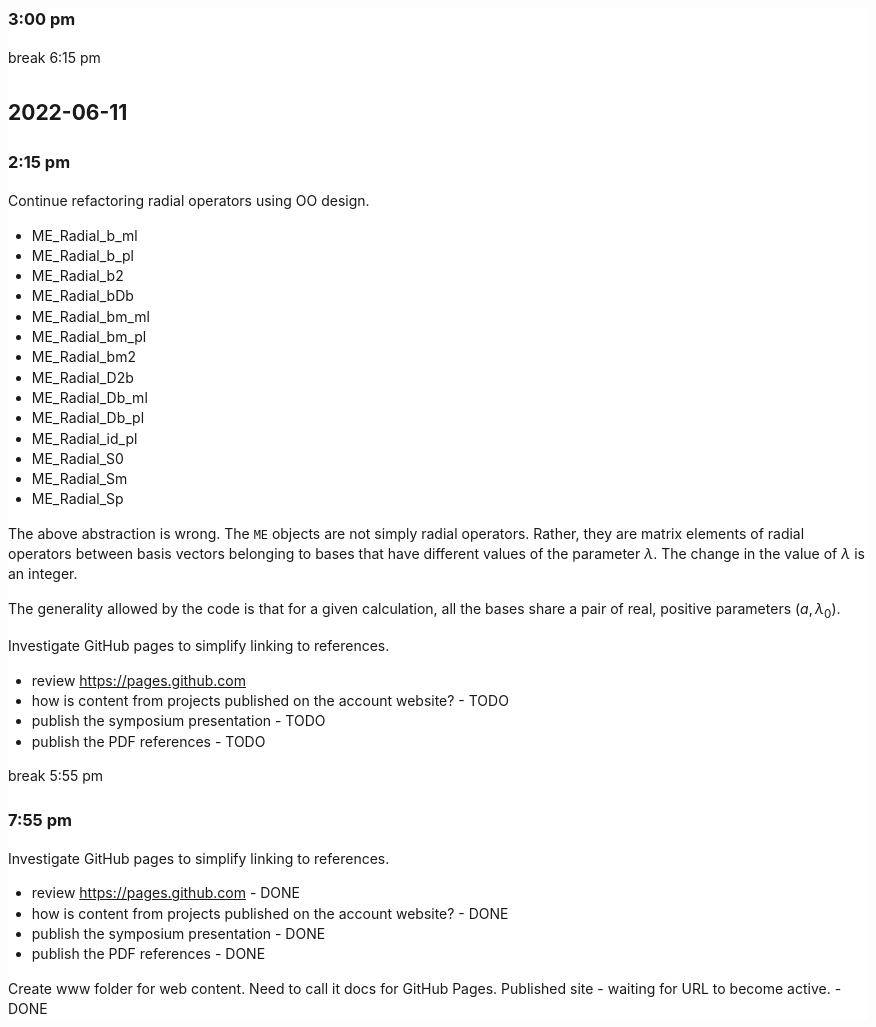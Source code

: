 ### 3:00 pm

break 6:15 pm

## 2022-06-11

### 2:15 pm

Continue refactoring radial operators using OO design.

* ME_Radial_b_ml
* ME_Radial_b_pl
* ME_Radial_b2
* ME_Radial_bDb
* ME_Radial_bm_ml
* ME_Radial_bm_pl
* ME_Radial_bm2
* ME_Radial_D2b
* ME_Radial_Db_ml
* ME_Radial_Db_pl
* ME_Radial_id_pl
* ME_Radial_S0
* ME_Radial_Sm
* ME_Radial_Sp

The above abstraction is wrong.
The `ME` objects are not simply radial operators.
Rather, they are matrix elements of radial operators between
basis vectors belonging to bases that have different values of
the parameter $\lambda$.
The change in the value of $\lambda$ is an integer.

The generality allowed by the code is that for a given
calculation, all the bases share a pair of real, positive
parameters $(a, \lambda_0)$.

Investigate GitHub pages to simplify linking to references.
* review https://pages.github.com
* how is content from projects published on the account website? - TODO
* publish the symposium presentation - TODO
* publish the PDF references - TODO

break 5:55 pm

### 7:55 pm

Investigate GitHub pages to simplify linking to references.
* review https://pages.github.com - DONE
* how is content from projects published on the account website? - DONE
* publish the symposium presentation - DONE
* publish the PDF references - DONE

Create www folder for web content.
Need to call it docs for GitHub Pages.
Published site - waiting for URL to become active. - DONE
